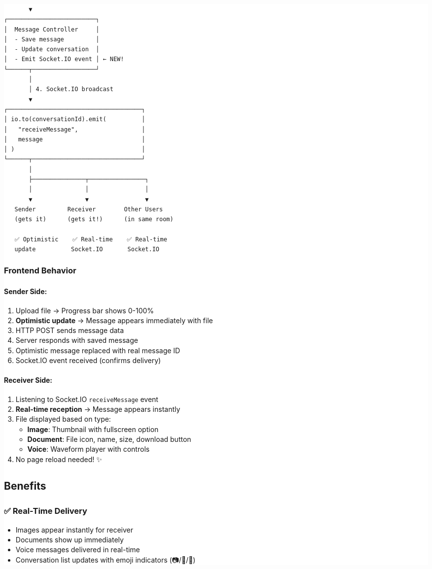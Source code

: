 ```
       ▼
┌─────────────────────────┐
│  Message Controller     │
│  - Save message         │
│  - Update conversation  │
│  - Emit Socket.IO event │ ← NEW!
└──────┬──────────────────┘
       │
       │ 4. Socket.IO broadcast
       ▼
┌──────────────────────────────────────┐
│ io.to(conversationId).emit(          │
│   "receiveMessage",                  │
│   message                            │
│ )                                    │
└──────┬───────────────────────────────┘
       │
       ├───────────────┬────────────────┐
       │               │                │
       ▼               ▼                ▼
   Sender         Receiver        Other Users
   (gets it)      (gets it!)      (in same room)
   
   ✅ Optimistic    ✅ Real-time    ✅ Real-time
   update          Socket.IO       Socket.IO
```

### Frontend Behavior

#### Sender Side:
1. Upload file → Progress bar shows 0-100%
2. **Optimistic update** → Message appears immediately with file
3. HTTP POST sends message data
4. Server responds with saved message
5. Optimistic message replaced with real message ID
6. Socket.IO event received (confirms delivery)

#### Receiver Side:
1. Listening to Socket.IO `receiveMessage` event
2. **Real-time reception** → Message appears instantly
3. File displayed based on type:
   - **Image**: Thumbnail with fullscreen option
   - **Document**: File icon, name, size, download button
   - **Voice**: Waveform player with controls
4. No page reload needed! ✨

## Benefits

### ✅ Real-Time Delivery
- Images appear instantly for receiver
- Documents show up immediately
- Voice messages delivered in real-time
- Conversation list updates with emoji indicators (📷/📄/🎤)
